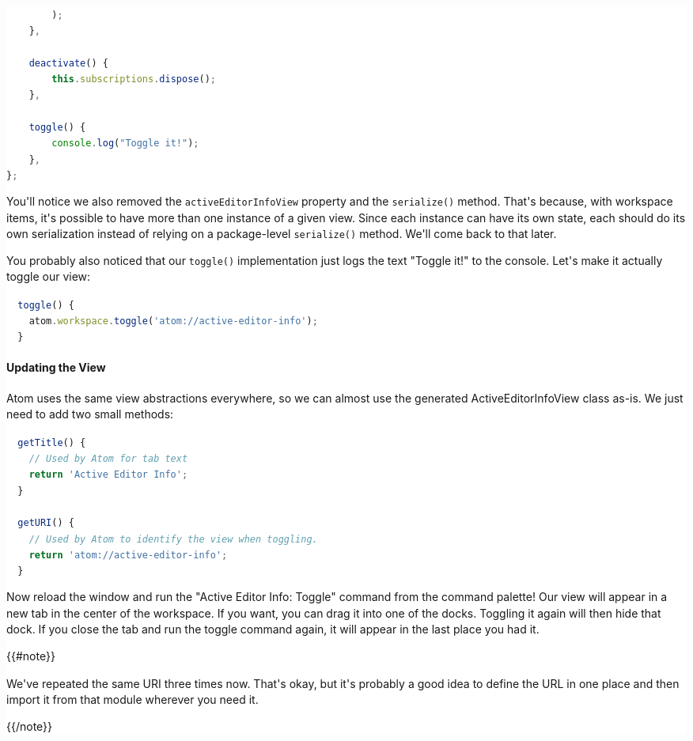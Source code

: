 ```js
		);
	},

	deactivate() {
		this.subscriptions.dispose();
	},

	toggle() {
		console.log("Toggle it!");
	},
};
```

You'll notice we also removed the `activeEditorInfoView` property and the `serialize()` method. That's because, with workspace items, it's possible to have more than one instance of a given view. Since each instance can have its own state, each should do its own serialization instead of relying on a package-level `serialize()` method. We'll come back to that later.

You probably also noticed that our `toggle()` implementation just logs the text "Toggle it!" to the console. Let's make it actually toggle our view:

```js
  toggle() {
    atom.workspace.toggle('atom://active-editor-info');
  }
```

#### Updating the View

Atom uses the same view abstractions everywhere, so we can almost use the generated ActiveEditorInfoView class as-is. We just need to add two small methods:

```js
  getTitle() {
    // Used by Atom for tab text
    return 'Active Editor Info';
  }

  getURI() {
    // Used by Atom to identify the view when toggling.
    return 'atom://active-editor-info';
  }
```

Now reload the window and run the "Active Editor Info: Toggle" command from the command palette! Our view will appear in a new tab in the center of the workspace. If you want, you can drag it into one of the docks. Toggling it again will then hide that dock. If you close the tab and run the toggle command again, it will appear in the last place you had it.

{{#note}}

We've repeated the same URI three times now. That's okay, but it's probably a good idea to define the URL in one place and then import it from that module wherever you need it.

{{/note}}
